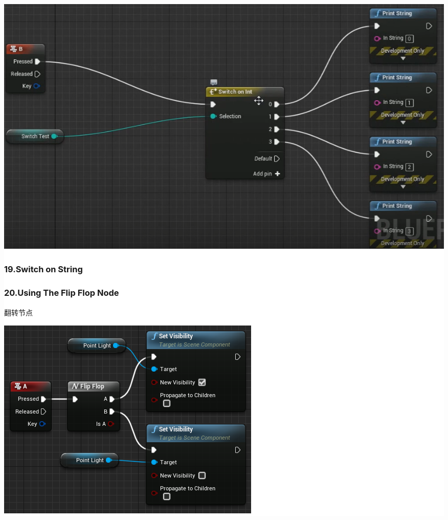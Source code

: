 <img src="_IMG\SwitchInt.png"  style="zoom:0">

### **19.Switch on String**

### **20.Using The Flip Flop Node**

翻转节点

<img src="_IMG\FlipNode.png"  style="zoom:0">
